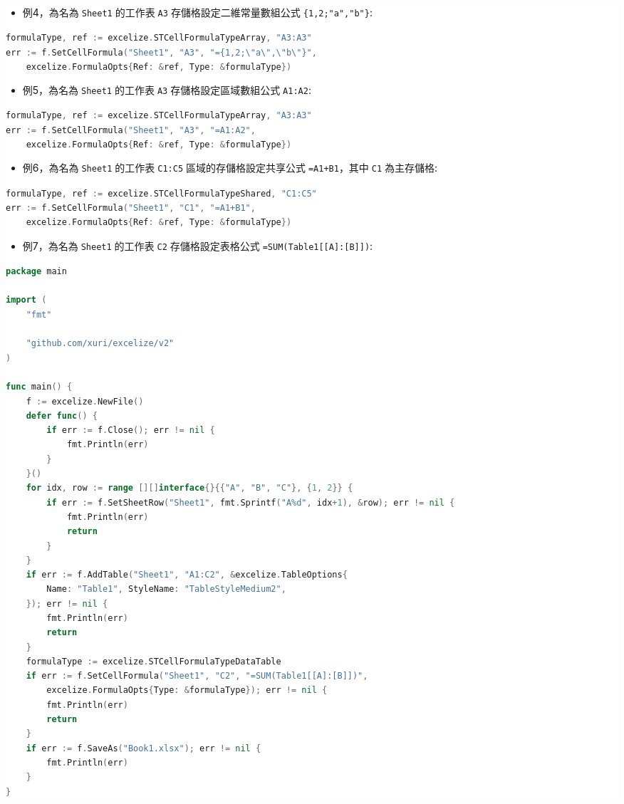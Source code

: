 - 例4，為名為 `Sheet1` 的工作表 `A3` 存儲格設定二維常量數組公式 `{1,2;"a","b"}`:

```go
formulaType, ref := excelize.STCellFormulaTypeArray, "A3:A3"
err := f.SetCellFormula("Sheet1", "A3", "={1,2;\"a\",\"b\"}",
    excelize.FormulaOpts{Ref: &ref, Type: &formulaType})
```

- 例5，為名為 `Sheet1` 的工作表 `A3` 存儲格設定區域數組公式 `A1:A2`:

```go
formulaType, ref := excelize.STCellFormulaTypeArray, "A3:A3"
err := f.SetCellFormula("Sheet1", "A3", "=A1:A2",
    excelize.FormulaOpts{Ref: &ref, Type: &formulaType})
```

- 例6，為名為 `Sheet1` 的工作表 `C1:C5` 區域的存儲格設定共享公式 `=A1+B1`，其中 `C1` 為主存儲格:

```go
formulaType, ref := excelize.STCellFormulaTypeShared, "C1:C5"
err := f.SetCellFormula("Sheet1", "C1", "=A1+B1",
    excelize.FormulaOpts{Ref: &ref, Type: &formulaType})
```

- 例7，為名為 `Sheet1` 的工作表 `C2` 存儲格設定表格公式 `=SUM(Table1[[A]:[B]])`:

```go
package main

import (
    "fmt"

    "github.com/xuri/excelize/v2"
)

func main() {
    f := excelize.NewFile()
    defer func() {
        if err := f.Close(); err != nil {
            fmt.Println(err)
        }
    }()
    for idx, row := range [][]interface{}{{"A", "B", "C"}, {1, 2}} {
        if err := f.SetSheetRow("Sheet1", fmt.Sprintf("A%d", idx+1), &row); err != nil {
            fmt.Println(err)
            return
        }
    }
    if err := f.AddTable("Sheet1", "A1:C2", &excelize.TableOptions{
        Name: "Table1", StyleName: "TableStyleMedium2",
    }); err != nil {
        fmt.Println(err)
        return
    }
    formulaType := excelize.STCellFormulaTypeDataTable
    if err := f.SetCellFormula("Sheet1", "C2", "=SUM(Table1[[A]:[B]])",
        excelize.FormulaOpts{Type: &formulaType}); err != nil {
        fmt.Println(err)
        return
    }
    if err := f.SaveAs("Book1.xlsx"); err != nil {
        fmt.Println(err)
    }
}
```
